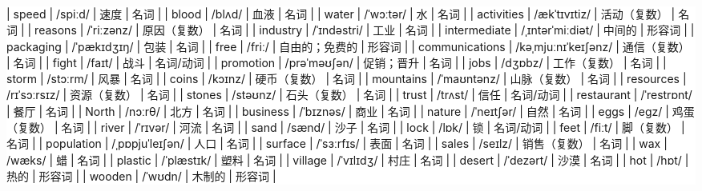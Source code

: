 | speed           | /spiːd/               | 速度             | 名词                     |
| blood           | /blʌd/                | 血液             | 名词                     |
| water           | /ˈwɔːtər/             | 水               | 名词                     |
| activities      | /ækˈtɪvɪtiz/          | 活动（复数）      | 名词                     |
| reasons         | /ˈriːzənz/            | 原因（复数）      | 名词                     |
| industry        | /ˈɪndəstri/           | 工业             | 名词                     |
| intermediate    | /ˌɪntərˈmiːdiət/      | 中间的           | 形容词                   |
| packaging       | /ˈpækɪdʒɪŋ/           | 包装             | 名词                     |
| free            | /friː/                | 自由的；免费的    | 形容词                   |
| communications  | /kəˌmjuːnɪˈkeɪʃənz/   | 通信（复数）      | 名词                     |
| fight           | /faɪt/                | 战斗             | 名词/动词                |
| promotion       | /prəˈməʊʃən/          | 促销；晋升        | 名词                     |
| jobs            | /dʒɒbz/               | 工作（复数）      | 名词                     |
| storm           | /stɔːrm/              | 风暴             | 名词                     |
| coins           | /kɔɪnz/               | 硬币（复数）      | 名词                     |
| mountains       | /ˈmaʊntənz/           | 山脉（复数）      | 名词                     |
| resources       | /rɪˈsɔːrsɪz/          | 资源（复数）      | 名词                     |
| stones          | /stəʊnz/              | 石头（复数）      | 名词                     |
| trust           | /trʌst/               | 信任             | 名词/动词                |
| restaurant      | /ˈrestrɒnt/           | 餐厅             | 名词                     |
| North           | /nɔːrθ/               | 北方             | 名词                     |
| business        | /ˈbɪznəs/             | 商业             | 名词                     |
| nature          | /ˈneɪtʃər/            | 自然             | 名词                     |
| eggs            | /eɡz/                 | 鸡蛋（复数）      | 名词                     |
| river           | /ˈrɪvər/              | 河流             | 名词                     |
| sand            | /sænd/                | 沙子             | 名词                     |
| lock            | /lɒk/                 | 锁               | 名词/动词                |
| feet            | /fiːt/                | 脚（复数）        | 名词                     |
| population      | /ˌpɒpjuˈleɪʃən/       | 人口             | 名词                     |
| surface         | /ˈsɜːrfɪs/            | 表面             | 名词                     |
| sales           | /seɪlz/               | 销售（复数）      | 名词                     |
| wax             | /wæks/                | 蜡               | 名词                     |
| plastic         | /ˈplæstɪk/            | 塑料             | 名词                     |
| village         | /ˈvɪlɪdʒ/             | 村庄             | 名词                     |
| desert          | /ˈdezərt/             | 沙漠             | 名词                     |
| hot             | /hɒt/                 | 热的             | 形容词                   |
| wooden          | /ˈwʊdn/               | 木制的           | 形容词                   |